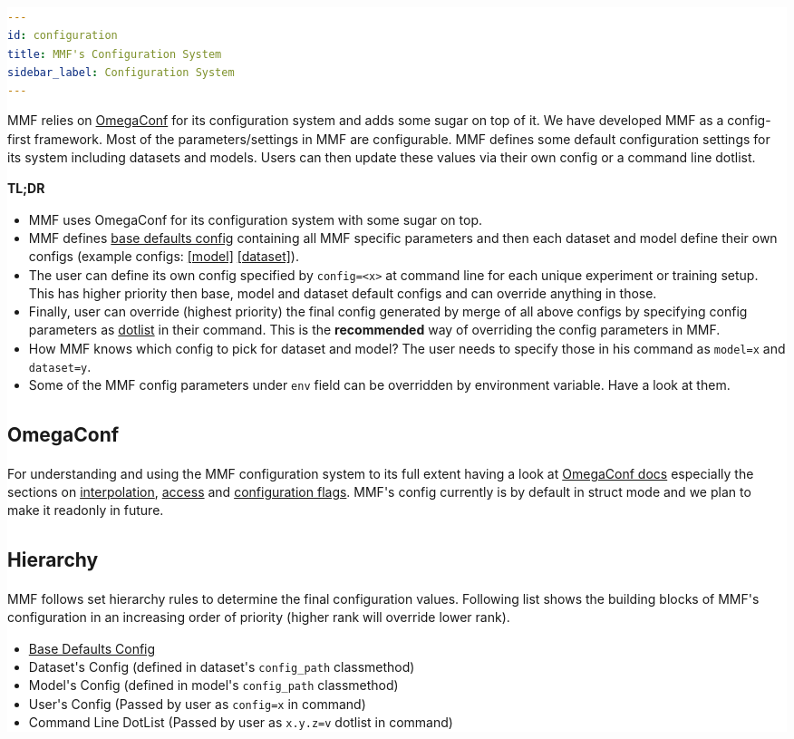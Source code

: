 ```yaml
---
id: configuration
title: MMF's Configuration System
sidebar_label: Configuration System
---
```


MMF relies on [OmegaConf](https://omegaconf.readthedocs.io/en/latest/) for its configuration system and adds some sugar on top of it. We have developed MMF as a config-first framework. Most of the parameters/settings in MMF are configurable. MMF defines some default configuration settings for its system including datasets and models. Users can then update these values via their own config or a command line dotlist.

**TL;DR**

- MMF uses OmegaConf for its configuration system with some sugar on top.
- MMF defines [base defaults config](#base-defaults-config) containing all MMF specific parameters and then each dataset and model define their own configs (example configs: [[model]](https://github.com/facebookresearch/mmf/blob/master/mmf/configs/models/mmbt/defaults.yaml) [[dataset]](https://github.com/facebookresearch/mmf/blob/master/mmf/configs/datasets/hateful_memes/defaults.yaml)).
- The user can define its own config specified by `config=<x>` at command line for each unique experiment or training setup. This has higher priority then base, model and dataset default configs and can override anything in those.
- Finally, user can override (highest priority) the final config generated by merge of all above configs by specifying config parameters as [dotlist](https://omegaconf.readthedocs.io/en/latest/usage.html#from-a-dot-list) in their command. This is the **recommended** way of overriding the config parameters in MMF.
- How MMF knows which config to pick for dataset and model? The user needs to specify those in his command as `model=x` and `dataset=y`.
- Some of the MMF config parameters under `env` field can be overridden by environment variable. Have a look at them.

## OmegaConf

For understanding and using the MMF configuration system to its full extent having a look at [OmegaConf docs](https://omegaconf.readthedocs.io/en/latest/) especially the sections on [interpolation](https://omegaconf.readthedocs.io/en/latest/usage.html#variable-interpolation), [access](https://omegaconf.readthedocs.io/en/latest/usage.html#access-and-manipulation) and [configuration flags](https://omegaconf.readthedocs.io/en/latest/usage.html#configuration-flags). MMF's config currently is by default in struct mode and we plan to make it readonly in future.

## Hierarchy

MMF follows set hierarchy rules to determine the final configuration values. Following list shows the building blocks of MMF's configuration in an increasing order of priority (higher rank will override lower rank).

- [Base Defaults Config](#base-defaults-config)
- Dataset's Config (defined in dataset's `config_path` classmethod)
- Model's Config (defined in model's `config_path` classmethod)
- User's Config (Passed by user as `config=x` in command)
- Command Line DotList (Passed by user as `x.y.z=v` dotlist in command)
